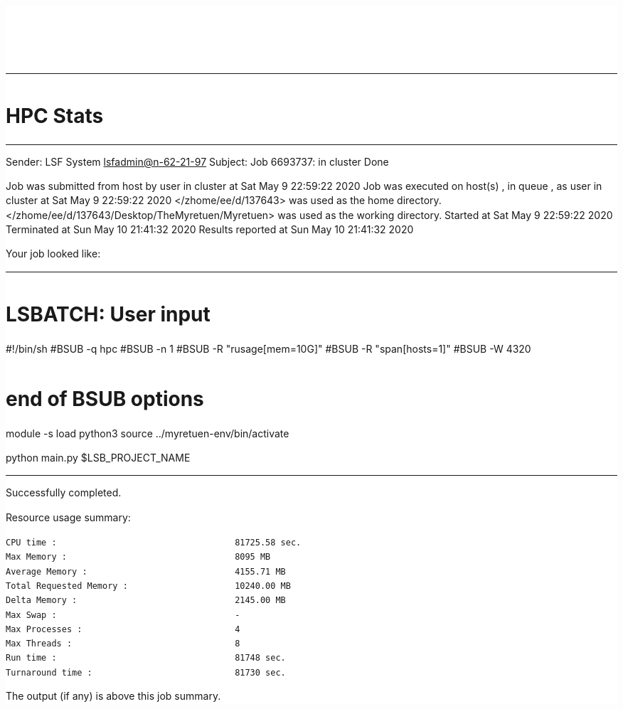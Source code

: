  <br /> 
 <br /> 
 <br /> 
 <br />

---------------------------------------------------------------------------------------------------------------------

# HPC Stats


------------------------------------------------------------
Sender: LSF System <lsfadmin@n-62-21-97>
Subject: Job 6693737: <NNAgent8NN-Selfplay-50-random-impala-20-20-1000-1-calcprobs> in cluster <dcc> Done

Job <NNAgent8NN-Selfplay-50-random-impala-20-20-1000-1-calcprobs> was submitted from host <n-62-30-5> by user <s183905> in cluster <dcc> at Sat May  9 22:59:22 2020
Job was executed on host(s) <n-62-21-97>, in queue <hpc>, as user <s183905> in cluster <dcc> at Sat May  9 22:59:22 2020
</zhome/ee/d/137643> was used as the home directory.
</zhome/ee/d/137643/Desktop/TheMyretuen/Myretuen> was used as the working directory.
Started at Sat May  9 22:59:22 2020
Terminated at Sun May 10 21:41:32 2020
Results reported at Sun May 10 21:41:32 2020

Your job looked like:

------------------------------------------------------------
# LSBATCH: User input
#!/bin/sh
#BSUB -q hpc
#BSUB -n 1
#BSUB -R "rusage[mem=10G]"
#BSUB -R "span[hosts=1]"
#BSUB -W 4320
# end of BSUB options

module -s load python3
source ../myretuen-env/bin/activate

python main.py $LSB_PROJECT_NAME


------------------------------------------------------------

Successfully completed.

Resource usage summary:

    CPU time :                                   81725.58 sec.
    Max Memory :                                 8095 MB
    Average Memory :                             4155.71 MB
    Total Requested Memory :                     10240.00 MB
    Delta Memory :                               2145.00 MB
    Max Swap :                                   -
    Max Processes :                              4
    Max Threads :                                8
    Run time :                                   81748 sec.
    Turnaround time :                            81730 sec.

The output (if any) is above this job summary.


